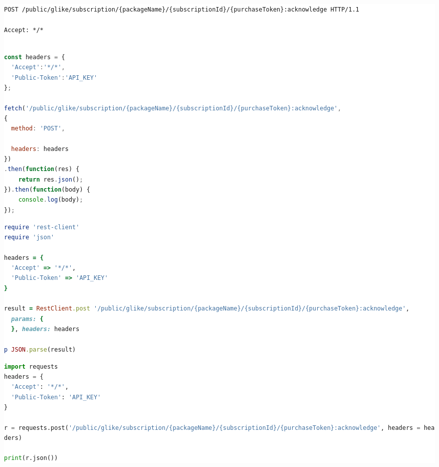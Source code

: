```http
POST /public/glike/subscription/{packageName}/{subscriptionId}/{purchaseToken}:acknowledge HTTP/1.1

Accept: */*

```

```javascript

const headers = {
  'Accept':'*/*',
  'Public-Token':'API_KEY'
};

fetch('/public/glike/subscription/{packageName}/{subscriptionId}/{purchaseToken}:acknowledge',
{
  method: 'POST',

  headers: headers
})
.then(function(res) {
    return res.json();
}).then(function(body) {
    console.log(body);
});

```

```ruby
require 'rest-client'
require 'json'

headers = {
  'Accept' => '*/*',
  'Public-Token' => 'API_KEY'
}

result = RestClient.post '/public/glike/subscription/{packageName}/{subscriptionId}/{purchaseToken}:acknowledge',
  params: {
  }, headers: headers

p JSON.parse(result)

```

```python
import requests
headers = {
  'Accept': '*/*',
  'Public-Token': 'API_KEY'
}

r = requests.post('/public/glike/subscription/{packageName}/{subscriptionId}/{purchaseToken}:acknowledge', headers = headers)

print(r.json())

```
